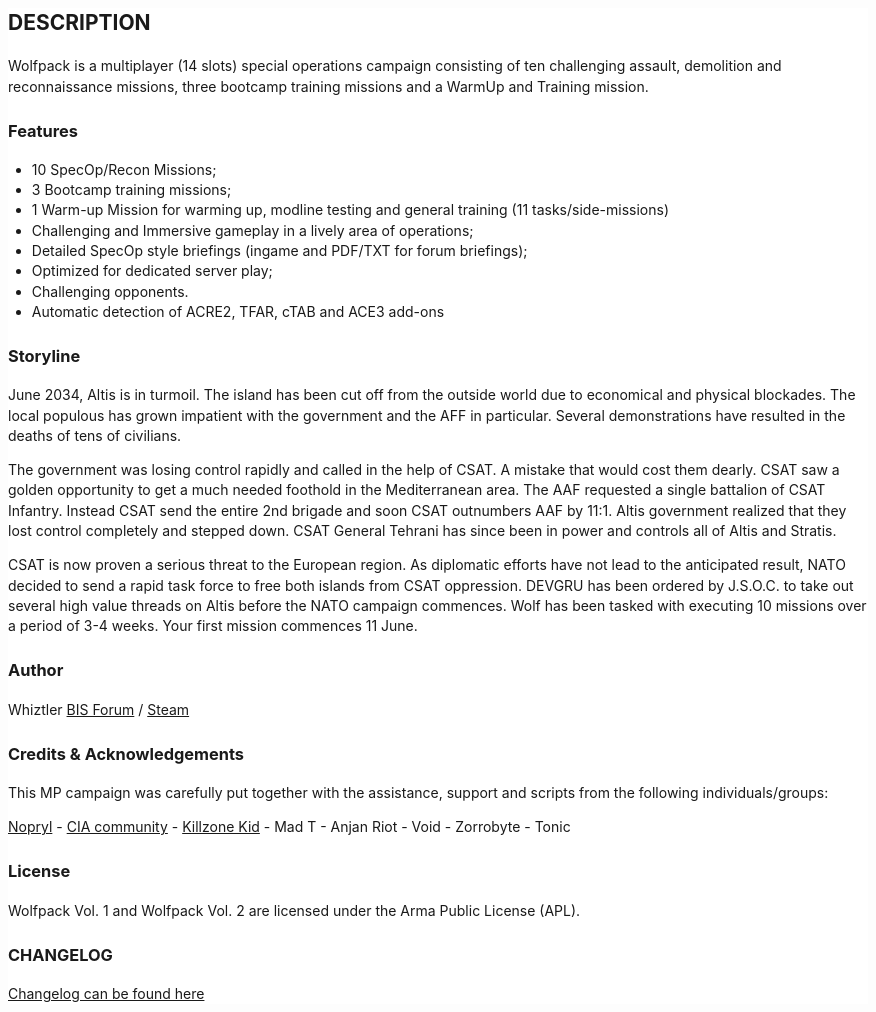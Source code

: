 
## DESCRIPTION
Wolfpack is a multiplayer (14 slots) special operations campaign consisting of ten challenging assault, demolition and reconnaissance missions, three bootcamp training missions and a WarmUp and Training mission.

### Features
* 10 SpecOp/Recon Missions;
* 3 Bootcamp training missions;
* 1 Warm-up Mission for warming up, modline testing and general training (11 tasks/side-missions)
* Challenging and Immersive gameplay in a lively area of operations;
* Detailed SpecOp style briefings (ingame and PDF/TXT for forum briefings);
* Optimized for dedicated server play;
* Challenging opponents.
* Automatic detection of ACRE2, TFAR, cTAB and ACE3 add-ons

### Storyline
June 2034, Altis is in turmoil. The island has been cut off from the outside world due to economical and physical blockades. The local populous has grown impatient with the government and the AFF in particular. Several demonstrations have resulted in the deaths of tens of civilians.

The government was losing control rapidly and called in the help of CSAT. A mistake that would cost them dearly. CSAT saw a golden opportunity to get a much needed foothold in the Mediterranean area. The AAF requested a single battalion of CSAT Infantry. Instead CSAT send the entire 2nd brigade and soon CSAT outnumbers AAF by 11:1. Altis government realized that they lost control completely and stepped down. CSAT General Tehrani has since been in power and controls all of Altis and Stratis.

CSAT is now proven a serious threat to the European region. As diplomatic efforts have not lead to the anticipated result, NATO decided to send a rapid task force to free both islands from CSAT oppression. DEVGRU has been ordered by J.S.O.C. to take out several high value threads on Altis before the NATO campaign commences. Wolf has been tasked with executing 10 missions over a period of 3-4 weeks. Your first mission commences 11 June.

### Author
Whiztler [BIS Forum](http://forums.bistudio.com/member.php?144637-whiztler) / [Steam](http://steamcommunity.com/id/whiztler/myworkshopfiles/)

### Credits & Acknowledgements
This MP campaign was carefully  put together with the assistance, support and scripts from the following individuals/groups:

[Nopryl](www.nopryl.no) - [CIA community](ciahome.net) - [Killzone Kid](http://killzonekid.com/) - Mad T - Anjan Riot - Void -  Zorrobyte - Tonic

### License
Wolfpack Vol. 1 and Wolfpack Vol. 2 are licensed under the Arma Public License (APL).

### CHANGELOG

[Changelog can be found here](https://github.com/whiztler/Wolfpack/blob/master/Changelog.md)
